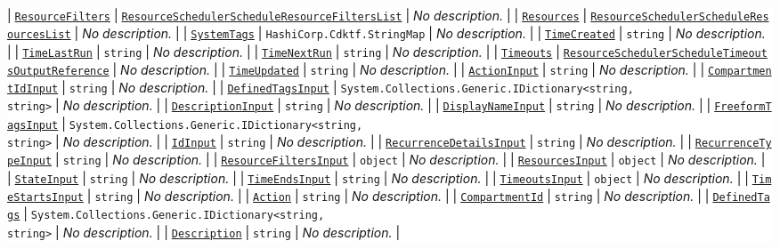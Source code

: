 | <code><a href="#rhizo-co-terraform-provider-oci.resourceSchedulerSchedule.ResourceSchedulerSchedule.property.resourceFilters">ResourceFilters</a></code> | <code><a href="#rhizo-co-terraform-provider-oci.resourceSchedulerSchedule.ResourceSchedulerScheduleResourceFiltersList">ResourceSchedulerScheduleResourceFiltersList</a></code> | *No description.* |
| <code><a href="#rhizo-co-terraform-provider-oci.resourceSchedulerSchedule.ResourceSchedulerSchedule.property.resources">Resources</a></code> | <code><a href="#rhizo-co-terraform-provider-oci.resourceSchedulerSchedule.ResourceSchedulerScheduleResourcesList">ResourceSchedulerScheduleResourcesList</a></code> | *No description.* |
| <code><a href="#rhizo-co-terraform-provider-oci.resourceSchedulerSchedule.ResourceSchedulerSchedule.property.systemTags">SystemTags</a></code> | <code>HashiCorp.Cdktf.StringMap</code> | *No description.* |
| <code><a href="#rhizo-co-terraform-provider-oci.resourceSchedulerSchedule.ResourceSchedulerSchedule.property.timeCreated">TimeCreated</a></code> | <code>string</code> | *No description.* |
| <code><a href="#rhizo-co-terraform-provider-oci.resourceSchedulerSchedule.ResourceSchedulerSchedule.property.timeLastRun">TimeLastRun</a></code> | <code>string</code> | *No description.* |
| <code><a href="#rhizo-co-terraform-provider-oci.resourceSchedulerSchedule.ResourceSchedulerSchedule.property.timeNextRun">TimeNextRun</a></code> | <code>string</code> | *No description.* |
| <code><a href="#rhizo-co-terraform-provider-oci.resourceSchedulerSchedule.ResourceSchedulerSchedule.property.timeouts">Timeouts</a></code> | <code><a href="#rhizo-co-terraform-provider-oci.resourceSchedulerSchedule.ResourceSchedulerScheduleTimeoutsOutputReference">ResourceSchedulerScheduleTimeoutsOutputReference</a></code> | *No description.* |
| <code><a href="#rhizo-co-terraform-provider-oci.resourceSchedulerSchedule.ResourceSchedulerSchedule.property.timeUpdated">TimeUpdated</a></code> | <code>string</code> | *No description.* |
| <code><a href="#rhizo-co-terraform-provider-oci.resourceSchedulerSchedule.ResourceSchedulerSchedule.property.actionInput">ActionInput</a></code> | <code>string</code> | *No description.* |
| <code><a href="#rhizo-co-terraform-provider-oci.resourceSchedulerSchedule.ResourceSchedulerSchedule.property.compartmentIdInput">CompartmentIdInput</a></code> | <code>string</code> | *No description.* |
| <code><a href="#rhizo-co-terraform-provider-oci.resourceSchedulerSchedule.ResourceSchedulerSchedule.property.definedTagsInput">DefinedTagsInput</a></code> | <code>System.Collections.Generic.IDictionary<string, string></code> | *No description.* |
| <code><a href="#rhizo-co-terraform-provider-oci.resourceSchedulerSchedule.ResourceSchedulerSchedule.property.descriptionInput">DescriptionInput</a></code> | <code>string</code> | *No description.* |
| <code><a href="#rhizo-co-terraform-provider-oci.resourceSchedulerSchedule.ResourceSchedulerSchedule.property.displayNameInput">DisplayNameInput</a></code> | <code>string</code> | *No description.* |
| <code><a href="#rhizo-co-terraform-provider-oci.resourceSchedulerSchedule.ResourceSchedulerSchedule.property.freeformTagsInput">FreeformTagsInput</a></code> | <code>System.Collections.Generic.IDictionary<string, string></code> | *No description.* |
| <code><a href="#rhizo-co-terraform-provider-oci.resourceSchedulerSchedule.ResourceSchedulerSchedule.property.idInput">IdInput</a></code> | <code>string</code> | *No description.* |
| <code><a href="#rhizo-co-terraform-provider-oci.resourceSchedulerSchedule.ResourceSchedulerSchedule.property.recurrenceDetailsInput">RecurrenceDetailsInput</a></code> | <code>string</code> | *No description.* |
| <code><a href="#rhizo-co-terraform-provider-oci.resourceSchedulerSchedule.ResourceSchedulerSchedule.property.recurrenceTypeInput">RecurrenceTypeInput</a></code> | <code>string</code> | *No description.* |
| <code><a href="#rhizo-co-terraform-provider-oci.resourceSchedulerSchedule.ResourceSchedulerSchedule.property.resourceFiltersInput">ResourceFiltersInput</a></code> | <code>object</code> | *No description.* |
| <code><a href="#rhizo-co-terraform-provider-oci.resourceSchedulerSchedule.ResourceSchedulerSchedule.property.resourcesInput">ResourcesInput</a></code> | <code>object</code> | *No description.* |
| <code><a href="#rhizo-co-terraform-provider-oci.resourceSchedulerSchedule.ResourceSchedulerSchedule.property.stateInput">StateInput</a></code> | <code>string</code> | *No description.* |
| <code><a href="#rhizo-co-terraform-provider-oci.resourceSchedulerSchedule.ResourceSchedulerSchedule.property.timeEndsInput">TimeEndsInput</a></code> | <code>string</code> | *No description.* |
| <code><a href="#rhizo-co-terraform-provider-oci.resourceSchedulerSchedule.ResourceSchedulerSchedule.property.timeoutsInput">TimeoutsInput</a></code> | <code>object</code> | *No description.* |
| <code><a href="#rhizo-co-terraform-provider-oci.resourceSchedulerSchedule.ResourceSchedulerSchedule.property.timeStartsInput">TimeStartsInput</a></code> | <code>string</code> | *No description.* |
| <code><a href="#rhizo-co-terraform-provider-oci.resourceSchedulerSchedule.ResourceSchedulerSchedule.property.action">Action</a></code> | <code>string</code> | *No description.* |
| <code><a href="#rhizo-co-terraform-provider-oci.resourceSchedulerSchedule.ResourceSchedulerSchedule.property.compartmentId">CompartmentId</a></code> | <code>string</code> | *No description.* |
| <code><a href="#rhizo-co-terraform-provider-oci.resourceSchedulerSchedule.ResourceSchedulerSchedule.property.definedTags">DefinedTags</a></code> | <code>System.Collections.Generic.IDictionary<string, string></code> | *No description.* |
| <code><a href="#rhizo-co-terraform-provider-oci.resourceSchedulerSchedule.ResourceSchedulerSchedule.property.description">Description</a></code> | <code>string</code> | *No description.* |